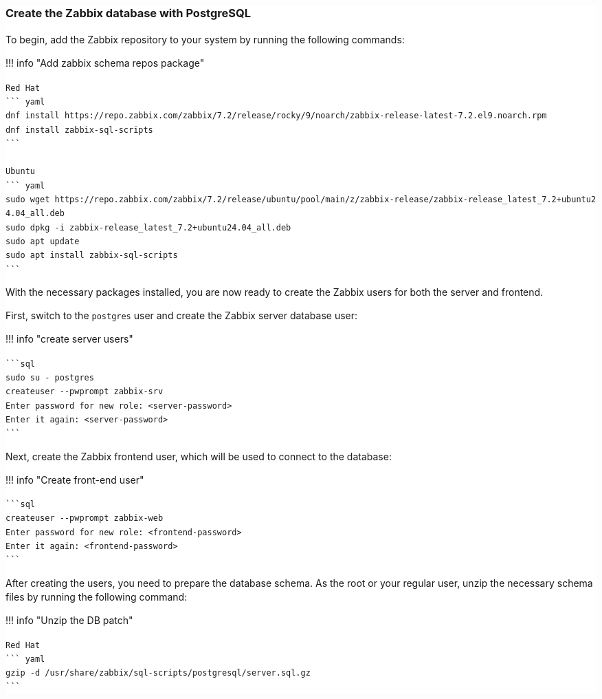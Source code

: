 
### Create the Zabbix database with PostgreSQL

To begin, add the Zabbix repository to your system by running the following
commands:

!!! info "Add zabbix schema repos package"

    Red Hat
    ``` yaml
    dnf install https://repo.zabbix.com/zabbix/7.2/release/rocky/9/noarch/zabbix-release-latest-7.2.el9.noarch.rpm
    dnf install zabbix-sql-scripts
    ```

    Ubuntu
    ``` yaml
    sudo wget https://repo.zabbix.com/zabbix/7.2/release/ubuntu/pool/main/z/zabbix-release/zabbix-release_latest_7.2+ubuntu24.04_all.deb
    sudo dpkg -i zabbix-release_latest_7.2+ubuntu24.04_all.deb
    sudo apt update
    sudo apt install zabbix-sql-scripts
    ```

With the necessary packages installed, you are now ready to create the Zabbix
users for both the server and frontend.

First, switch to the `postgres` user and create the Zabbix server database user:

!!! info "create server users"

    ```sql
    sudo su - postgres
    createuser --pwprompt zabbix-srv
    Enter password for new role: <server-password>
    Enter it again: <server-password>
    ```

Next, create the Zabbix frontend user, which will be used to connect to the
database:

!!! info "Create front-end user"

    ```sql
    createuser --pwprompt zabbix-web
    Enter password for new role: <frontend-password>
    Enter it again: <frontend-password>
    ```

After creating the users, you need to prepare the database schema. As the root
or your regular user, unzip the necessary schema files by running the following
command:

!!! info "Unzip the DB patch"

    Red Hat
    ``` yaml
    gzip -d /usr/share/zabbix/sql-scripts/postgresql/server.sql.gz
    ```
